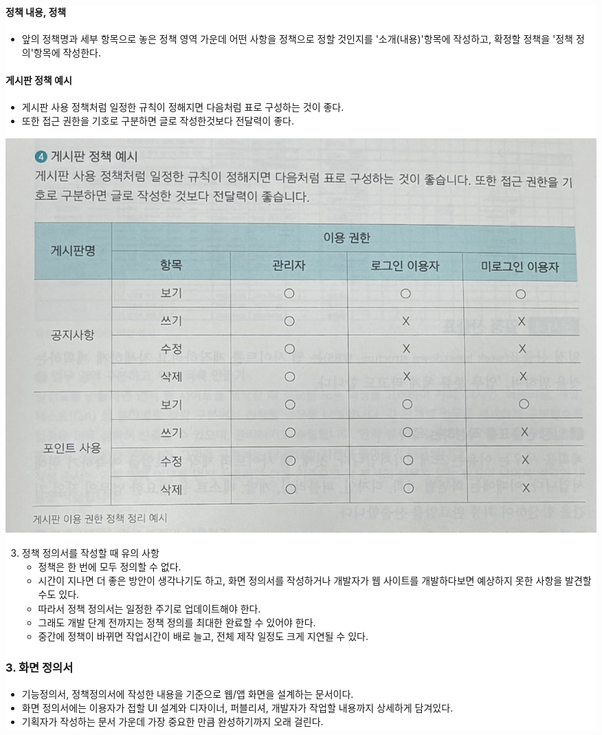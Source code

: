 #### 정책 내용, 정책
- 앞의 정책명과 세부 항목으로 놓은 정책 영역 가운데 어떤 사항을 정책으로 정할 것인지를 '소개(내용)'항목에 작성하고, 확정할 정책을 '정책 정의'항목에 작성한다.

#### 게시판 정책 예시
- 게시판 사용 정책처럼 일정한 규칙이 정해지면 다음처럼 표로 구성하는 것이 좋다.
- 또한 접근 권한을 기호로 구분하면 글로 작성한것보다 전달력이 좋다.

![image](img/게시판정책.png)

3. 정책 정의서를 작성할 때 유의 사항
   - 정책은 한 번에 모두 정의할 수 없다.
   - 시간이 지나면 더 좋은 방안이 생각나기도 하고, 화면 정의서를 작성하거나 개발자가 웹 사이트를 개발하다보면 예상하지 못한 사항을 발견할 수도 있다.
   - 따라서 정책 정의서는 일정한 주기로 업데이트해야 한다.
   - 그래도 개발 단계 전까지는 정책 정의를 최대한 완료할 수 있어야 한다.
   - 중간에 정책이 바뀌면 작업시간이 배로 늘고, 전체 제작 일정도 크게 지연될 수 있다.

### 3. 화면 정의서
- 기능정의서, 정책정의서에 작성한 내용을 기준으로 웹/앱 화면을 설계하는 문서이다.
- 화면 정의서에는 이용자가 접할 UI 설계와 디자이너, 퍼블리셔, 개발자가 작업할 내용까지 상세하게 담겨있다.
- 기획자가 작성하는 문서 가운데 가장 중요한 만큼 완성하기까지 오래 걸린다.
